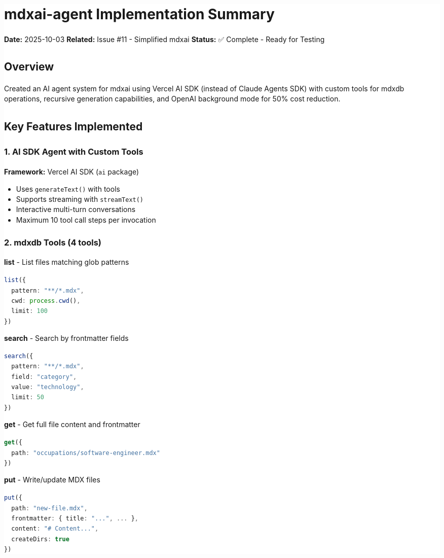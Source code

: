 # mdxai-agent Implementation Summary

**Date:** 2025-10-03
**Related:** Issue #11 - Simplified mdxai
**Status:** ✅ Complete - Ready for Testing

## Overview

Created an AI agent system for mdxai using Vercel AI SDK (instead of Claude Agents SDK) with custom tools for mdxdb operations, recursive generation capabilities, and OpenAI background mode for 50% cost reduction.

## Key Features Implemented

### 1. AI SDK Agent with Custom Tools

**Framework:** Vercel AI SDK (`ai` package)
- Uses `generateText()` with tools
- Supports streaming with `streamText()`
- Interactive multi-turn conversations
- Maximum 10 tool call steps per invocation

### 2. mdxdb Tools (4 tools)

**list** - List files matching glob patterns
```typescript
list({
  pattern: "**/*.mdx",
  cwd: process.cwd(),
  limit: 100
})
```

**search** - Search by frontmatter fields
```typescript
search({
  pattern: "**/*.mdx",
  field: "category",
  value: "technology",
  limit: 50
})
```

**get** - Get full file content and frontmatter
```typescript
get({
  path: "occupations/software-engineer.mdx"
})
```

**put** - Write/update MDX files
```typescript
put({
  path: "new-file.mdx",
  frontmatter: { title: "...", ... },
  content: "# Content...",
  createDirs: true
})
```
